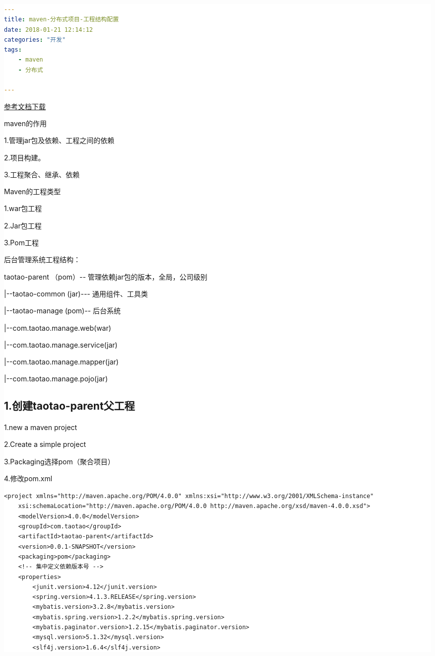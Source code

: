 ```yaml
---
title: maven-分布式项目-工程结构配置
date: 2018-01-21 12:14:12
categories: "开发"
tags:
	- maven
	- 分布式

---
```


[参考文档下载][Link 1]


maven的作用

1.管理jar包及依赖、工程之间的依赖

2.项目构建。

3.工程聚合、继承、依赖


Maven的工程类型

1.war包工程

2.Jar包工程

3.Pom工程


后台管理系统工程结构：

taotao-parent （pom）-- 管理依赖jar包的版本，全局，公司级别

|--taotao-common (jar)--- 通用组件、工具类

|--taotao-manage (pom)-- 后台系统

 |--com.taotao.manage.web(war)

 |--com.taotao.manage.service(jar)

 |--com.taotao.manage.mapper(jar)

 |--com.taotao.manage.pojo(jar)


## 1.创建taotao-parent父工程 ##

1.new a maven project

2.Create a simple project

3.Packaging选择pom（聚合项目）

4.修改pom.xml

``````````
<project xmlns="http://maven.apache.org/POM/4.0.0" xmlns:xsi="http://www.w3.org/2001/XMLSchema-instance"
	xsi:schemaLocation="http://maven.apache.org/POM/4.0.0 http://maven.apache.org/xsd/maven-4.0.0.xsd">
	<modelVersion>4.0.0</modelVersion>
	<groupId>com.taotao</groupId>
	<artifactId>taotao-parent</artifactId>
	<version>0.0.1-SNAPSHOT</version>
	<packaging>pom</packaging>
	<!-- 集中定义依赖版本号 -->
	<properties>
		<junit.version>4.12</junit.version>
		<spring.version>4.1.3.RELEASE</spring.version>
		<mybatis.version>3.2.8</mybatis.version>
		<mybatis.spring.version>1.2.2</mybatis.spring.version>
		<mybatis.paginator.version>1.2.15</mybatis.paginator.version>
		<mysql.version>5.1.32</mysql.version>
		<slf4j.version>1.6.4</slf4j.version>
``````````

[Link 1]: https://pan.baidu.com/s/1i5XRqkt
[ERBI-V2Z3-Q7JI.jpg]: /pro/os/crawler/ERBI-V2Z3-Q7JI.jpg
[IUBJ-QMQ3-AZMY.jpg]: /pro/os/crawler/IUBJ-QMQ3-AZMY.jpg
[NIIM-BME6-NNF2.jpg]: /pro/os/crawler/NIIM-BME6-NNF2.jpg
[3YNZ-BMNN-U7FA.jpg]: /pro/os/crawler/3YNZ-BMNN-U7FA.jpg